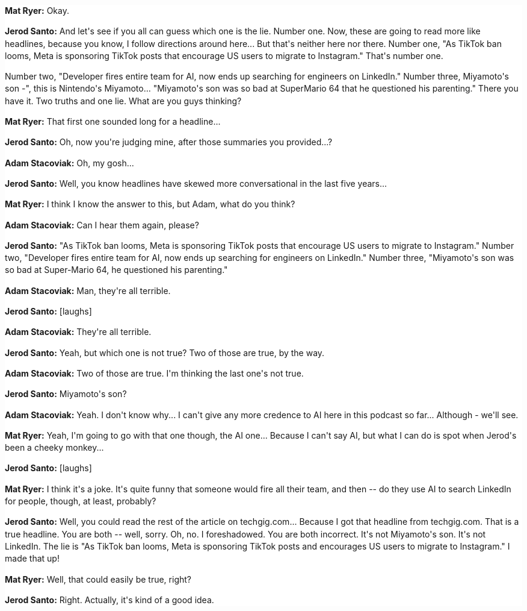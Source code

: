 **Mat Ryer:** Okay.

**Jerod Santo:** And let's see if you all can guess which one is the lie. Number one. Now, these are going to read more like headlines, because you know, I follow directions around here... But that's neither here nor there. Number one, "As TikTok ban looms, Meta is sponsoring TikTok posts that encourage US users to migrate to Instagram." That's number one.

Number two, "Developer fires entire team for AI, now ends up searching for engineers on LinkedIn." Number three, Miyamoto's son -", this is Nintendo's Miyamoto... "Miyamoto's son was so bad at SuperMario 64 that he questioned his parenting." There you have it. Two truths and one lie. What are you guys thinking?

**Mat Ryer:** That first one sounded long for a headline...

**Jerod Santo:** Oh, now you're judging mine, after those summaries you provided...?

**Adam Stacoviak:** Oh, my gosh...

**Jerod Santo:** Well, you know headlines have skewed more conversational in the last five years...

**Mat Ryer:** I think I know the answer to this, but Adam, what do you think?

**Adam Stacoviak:** Can I hear them again, please?

**Jerod Santo:** "As TikTok ban looms, Meta is sponsoring TikTok posts that encourage US users to migrate to Instagram." Number two, "Developer fires entire team for AI, now ends up searching for engineers on LinkedIn." Number three, "Miyamoto's son was so bad at Super-Mario 64, he questioned his parenting."

**Adam Stacoviak:** Man, they're all terrible.

**Jerod Santo:** \[laughs\]

**Adam Stacoviak:** They're all terrible.

**Jerod Santo:** Yeah, but which one is not true? Two of those are true, by the way.

**Adam Stacoviak:** Two of those are true. I'm thinking the last one's not true.

**Jerod Santo:** Miyamoto's son?

**Adam Stacoviak:** Yeah. I don't know why... I can't give any more credence to AI here in this podcast so far... Although - we'll see.

**Mat Ryer:** Yeah, I'm going to go with that one though, the AI one... Because I can't say AI, but what I can do is spot when Jerod's been a cheeky monkey...

**Jerod Santo:** \[laughs\]

**Mat Ryer:** I think it's a joke. It's quite funny that someone would fire all their team, and then -- do they use AI to search LinkedIn for people, though, at least, probably?

**Jerod Santo:** Well, you could read the rest of the article on techgig.com... Because I got that headline from techgig.com. That is a true headline. You are both -- well, sorry. Oh, no. I foreshadowed. You are both incorrect. It's not Miyamoto's son. It's not LinkedIn. The lie is "As TikTok ban looms, Meta is sponsoring TikTok posts and encourages US users to migrate to Instagram." I made that up!

**Mat Ryer:** Well, that could easily be true, right?

**Jerod Santo:** Right. Actually, it's kind of a good idea.
